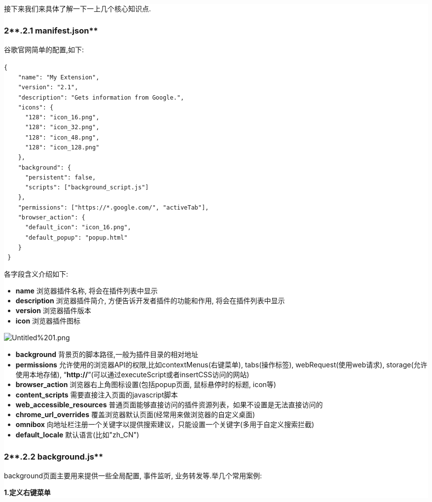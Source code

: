 接下来我们来具体了解一下一上几个核心知识点.

### 2**.2.1 manifest.json**

谷歌官网简单的配置,如下:

```docker
{
    "name": "My Extension",
    "version": "2.1",
    "description": "Gets information from Google.",
    "icons": {
      "128": "icon_16.png",
      "128": "icon_32.png",
      "128": "icon_48.png",
      "128": "icon_128.png"
    },
    "background": {
      "persistent": false,
      "scripts": ["background_script.js"]
    },
    "permissions": ["https://*.google.com/", "activeTab"],
    "browser_action": {
      "default_icon": "icon_16.png",
      "default_popup": "popup.html"
    }
 }
```

各字段含义介绍如下:

- **name** 浏览器插件名称, 将会在插件列表中显示
- **description** 浏览器插件简介, 方便告诉开发者插件的功能和作用, 将会在插件列表中显示
- **version** 浏览器插件版本
- **icon** 浏览器插件图标

![Untitled%201.png](Untitled%201.png)

- **background** 背景页的脚本路径,一般为插件目录的相对地址
- **permissions** 允许使用的浏览器API的权限,比如contextMenus(右键菜单), tabs(操作标签), webRequest(使用web请求), storage(允许使用本地存储), “**http://**”(可以通过executeScript或者insertCSS访问的网站)
- **browser_action** 浏览器右上角图标设置(包括popup页面, 鼠标悬停时的标题, icon等)
- **content_scripts** 需要直接注入页面的javascript脚本
- **web_accessible_resources** 普通页面能够直接访问的插件资源列表，如果不设置是无法直接访问的
- **chrome_url_overrides** 覆盖浏览器默认页面(经常用来做浏览器的自定义桌面)
- **omnibox** 向地址栏注册一个关键字以提供搜索建议，只能设置一个关键字(多用于自定义搜索拦截)
- **default_locale** 默认语言(比如"zh_CN")

### 2**.2.2 background.js**

background页面主要用来提供一些全局配置, 事件监听, 业务转发等.举几个常用案例:

**1.定义右键菜单**
